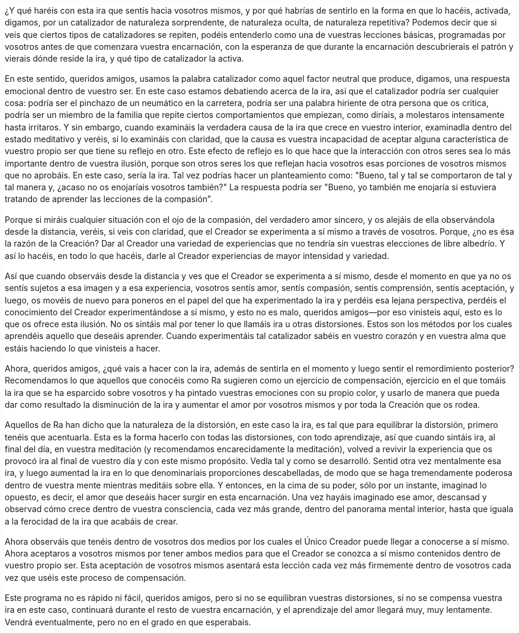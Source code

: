 <p>¿Y qué haréis con esta ira que sentís hacia vosotros mismos, y por qué habrías de sentirlo en la forma en que lo hacéis, activada, digamos, por un catalizador de naturaleza sorprendente, de naturaleza oculta, de naturaleza repetitiva? Podemos decir que si veis que ciertos tipos de catalizadores se repiten, podéis entenderlo como una de vuestras lecciones básicas, programadas por vosotros antes de que comenzara vuestra encarnación, con la esperanza de que durante la encarnación descubrierais el patrón y vierais dónde reside la ira, y qué tipo de catalizador la activa.</p>
<p>En este sentido, queridos amigos, usamos la palabra catalizador como aquel factor neutral que produce, digamos, una respuesta emocional dentro de vuestro ser. En este caso estamos debatiendo acerca de la ira, así que el catalizador podría ser cualquier cosa: podría ser el pinchazo de un neumático en la carretera, podría ser una palabra hiriente de otra persona que os critica, podría ser un miembro de la familia que repite ciertos comportamientos que empiezan, como diríais, a molestaros intensamente hasta irritaros. Y sin embargo, cuando examináis la verdadera causa de la ira que crece en vuestro interior, examinadla dentro del estado meditativo y veréis, si lo examináis con claridad, que la causa es vuestra incapacidad de aceptar alguna característica de vuestro propio ser que tiene su reflejo en otro. Este efecto de reflejo es lo que hace que la interacción con otros seres sea lo más importante dentro de vuestra ilusión, porque son otros seres los que reflejan hacia vosotros esas porciones de vosotros mismos que no aprobáis. En este caso, sería la ira. Tal vez podrías hacer un planteamiento como: "Bueno, tal y tal se comportaron de tal y tal manera y, ¿acaso no os enojaríais vosotros también?" La respuesta podría ser "Bueno, yo también me enojaría si estuviera tratando de aprender las lecciones de la compasión”.</p>
<p>Porque si miráis cualquier situación con el ojo de la compasión, del verdadero amor sincero, y os alejáis de ella observándola desde la distancia, veréis, si veis con claridad, que el Creador se experimenta a sí mismo a través de vosotros. Porque, ¿no es ésa la razón de la Creación? Dar al Creador una variedad de experiencias que no tendría sin vuestras elecciones de libre albedrío. Y así lo hacéis, en todo lo que hacéis, darle al Creador experiencias de mayor intensidad y variedad.</p>
<p>Así que cuando observáis desde la distancia y ves que el Creador se experimenta a sí mismo, desde el momento en que ya no os sentís sujetos a esa imagen y a esa experiencia, vosotros sentís amor, sentís  compasión, sentís comprensión, sentís aceptación, y luego, os movéis de nuevo para poneros en el papel del que ha experimentado la ira y perdéis esa lejana perspectiva, perdéis el conocimiento del Creador experimentándose a sí mismo, y esto no es malo, queridos amigos—por eso vinisteis aquí, esto es lo que os ofrece esta ilusión. No os sintáis mal por tener lo que llamáis ira u otras distorsiones. Estos son los métodos por los cuales aprendéis aquello que deseáis aprender. Cuando experimentáis tal catalizador sabéis en vuestro corazón y en vuestra alma que estáis haciendo lo que vinisteis a hacer.</p>
<p>Ahora, queridos amigos, ¿qué vais a hacer con la ira, además de sentirla en el momento y luego sentir el remordimiento posterior? Recomendamos lo que aquellos que conocéis como Ra sugieren como un ejercicio de compensación, ejercicio en el que tomáis la ira que se ha esparcido sobre vosotros y ha pintado vuestras emociones con su propio color, y usarlo de manera que pueda dar como resultado la disminución de la ira y aumentar el amor por vosotros mismos y por toda la Creación que os rodea.</p>
<p>Aquellos de Ra han dicho que la naturaleza de la distorsión, en este caso la ira, es tal que para equilibrar la distorsión, primero tenéis que acentuarla. Esta es la forma hacerlo con todas las distorsiones, con todo aprendizaje, así que cuando sintáis ira, al final del día, en vuestra meditación (y recomendamos encarecidamente la meditación), volved a revivir la experiencia que os provocó ira al final de vuestro día y con este mismo propósito. Vedla tal y como se desarrolló. Sentid otra vez mentalmente esa ira, y luego aumentad la ira en lo que denominaríais proporciones descabelladas, de modo que se haga tremendamente poderosa dentro de vuestra mente mientras meditáis sobre ella. Y entonces, en la cima de su poder, sólo por un instante, imaginad lo opuesto, es decir, el amor que deseáis hacer surgir en esta encarnación. Una vez hayáis imaginado ese amor, descansad y observad cómo crece dentro de vuestra consciencia, cada vez más grande, dentro del panorama mental interior, hasta que iguala a la ferocidad de la ira que acabáis de crear.</p>
<p>Ahora observáis que tenéis dentro de vosotros dos medios por los cuales el Único Creador puede llegar a conocerse a sí mismo. Ahora aceptaros a vosotros mismos por tener ambos medios para que el Creador se conozca a sí mismo contenidos dentro de vuestro propio ser. Esta aceptación de vosotros mismos asentará esta lección cada vez más firmemente dentro de vosotros cada vez que uséis este proceso de compensación.</p>
<p>Este programa no es rápido ni fácil, queridos amigos, pero si no se equilibran vuestras distorsiones, si no se compensa vuestra ira en este caso, continuará durante el resto de vuestra encarnación, y el aprendizaje del amor llegará muy, muy lentamente. Vendrá eventualmente, pero no en el grado en que esperabais.</p>